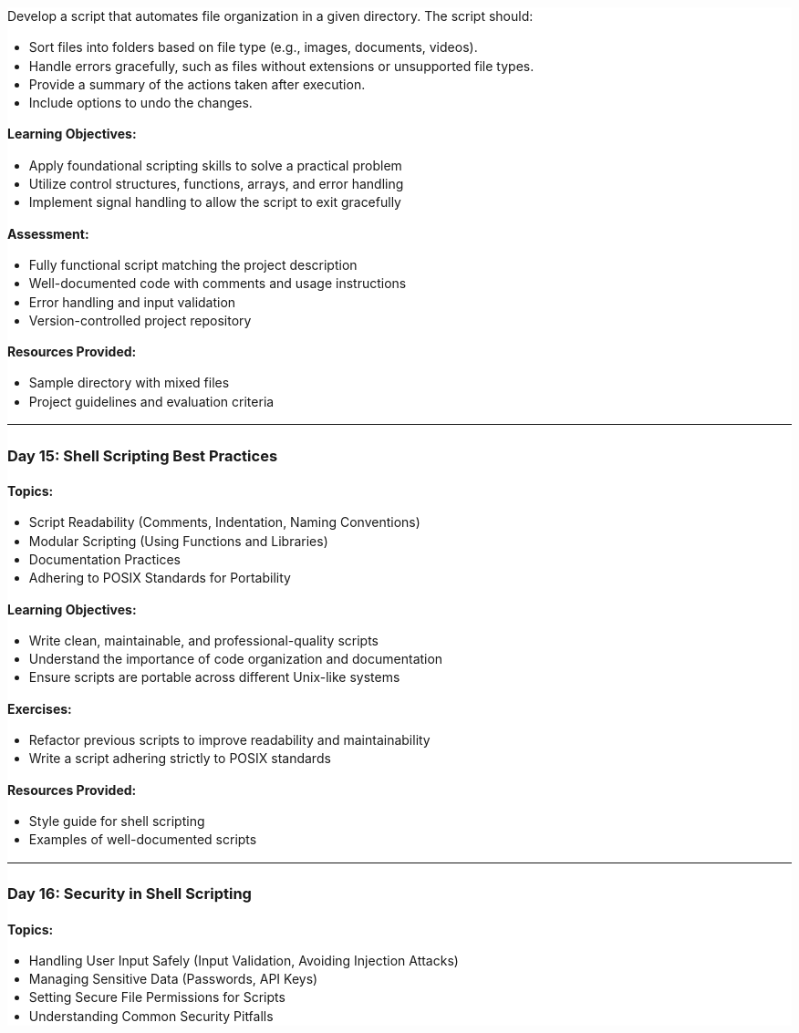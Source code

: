 Develop a script that automates file organization in a given directory. The script should:

- Sort files into folders based on file type (e.g., images, documents, videos).
- Handle errors gracefully, such as files without extensions or unsupported file types.
- Provide a summary of the actions taken after execution.
- Include options to undo the changes.

**Learning Objectives:**

- Apply foundational scripting skills to solve a practical problem
- Utilize control structures, functions, arrays, and error handling
- Implement signal handling to allow the script to exit gracefully

**Assessment:**

- Fully functional script matching the project description
- Well-documented code with comments and usage instructions
- Error handling and input validation
- Version-controlled project repository

**Resources Provided:**

- Sample directory with mixed files
- Project guidelines and evaluation criteria

---

### **Day 15: Shell Scripting Best Practices**

**Topics:**

- Script Readability (Comments, Indentation, Naming Conventions)
- Modular Scripting (Using Functions and Libraries)
- Documentation Practices
- Adhering to POSIX Standards for Portability

**Learning Objectives:**

- Write clean, maintainable, and professional-quality scripts
- Understand the importance of code organization and documentation
- Ensure scripts are portable across different Unix-like systems

**Exercises:**

- Refactor previous scripts to improve readability and maintainability
- Write a script adhering strictly to POSIX standards

**Resources Provided:**

- Style guide for shell scripting
- Examples of well-documented scripts

---

### **Day 16: Security in Shell Scripting**

**Topics:**

- Handling User Input Safely (Input Validation, Avoiding Injection Attacks)
- Managing Sensitive Data (Passwords, API Keys)
- Setting Secure File Permissions for Scripts
- Understanding Common Security Pitfalls
